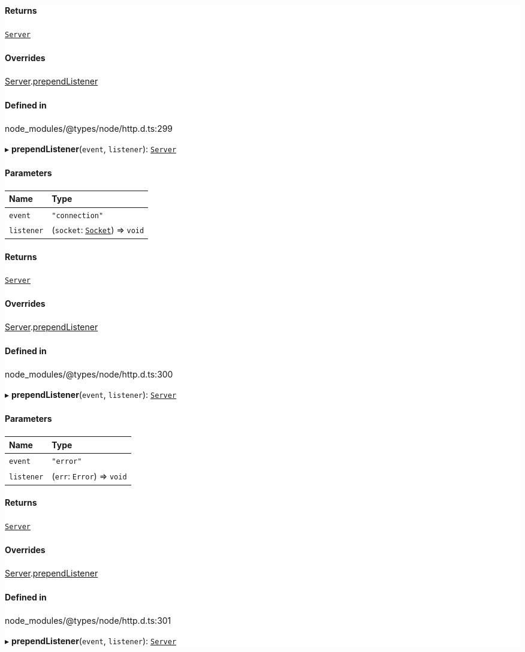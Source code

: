 #### Returns

[`Server`](internal_.Server.md)

#### Overrides

[Server](internal_.Server-1.md).[prependListener](internal_.Server-1.md#prependlistener)

#### Defined in

node_modules/@types/node/http.d.ts:299

▸ **prependListener**(`event`, `listener`): [`Server`](internal_.Server.md)

#### Parameters

| Name | Type |
| :------ | :------ |
| `event` | ``"connection"`` |
| `listener` | (`socket`: [`Socket`](internal_.Socket.md)) => `void` |

#### Returns

[`Server`](internal_.Server.md)

#### Overrides

[Server](internal_.Server-1.md).[prependListener](internal_.Server-1.md#prependlistener)

#### Defined in

node_modules/@types/node/http.d.ts:300

▸ **prependListener**(`event`, `listener`): [`Server`](internal_.Server.md)

#### Parameters

| Name | Type |
| :------ | :------ |
| `event` | ``"error"`` |
| `listener` | (`err`: `Error`) => `void` |

#### Returns

[`Server`](internal_.Server.md)

#### Overrides

[Server](internal_.Server-1.md).[prependListener](internal_.Server-1.md#prependlistener)

#### Defined in

node_modules/@types/node/http.d.ts:301

▸ **prependListener**(`event`, `listener`): [`Server`](internal_.Server.md)
